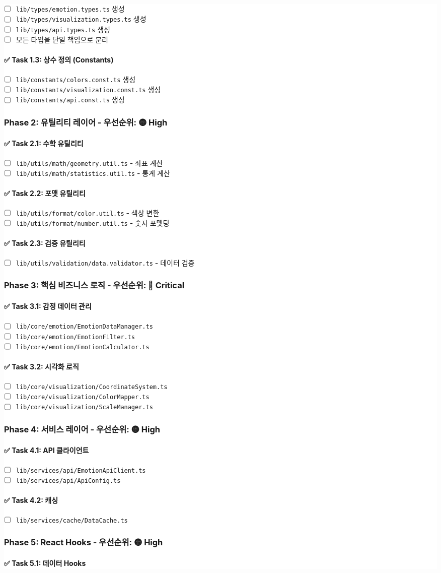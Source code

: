 - [ ] `lib/types/emotion.types.ts` 생성
- [ ] `lib/types/visualization.types.ts` 생성
- [ ] `lib/types/api.types.ts` 생성
- [ ] 모든 타입을 단일 책임으로 분리

#### ✅ Task 1.3: 상수 정의 (Constants)

- [ ] `lib/constants/colors.const.ts` 생성
- [ ] `lib/constants/visualization.const.ts` 생성
- [ ] `lib/constants/api.const.ts` 생성

### Phase 2: 유틸리티 레이어 - 우선순위: 🟡 High

#### ✅ Task 2.1: 수학 유틸리티

- [ ] `lib/utils/math/geometry.util.ts` - 좌표 계산
- [ ] `lib/utils/math/statistics.util.ts` - 통계 계산

#### ✅ Task 2.2: 포맷 유틸리티

- [ ] `lib/utils/format/color.util.ts` - 색상 변환
- [ ] `lib/utils/format/number.util.ts` - 숫자 포맷팅

#### ✅ Task 2.3: 검증 유틸리티

- [ ] `lib/utils/validation/data.validator.ts` - 데이터 검증

### Phase 3: 핵심 비즈니스 로직 - 우선순위: 🔴 Critical

#### ✅ Task 3.1: 감정 데이터 관리

- [ ] `lib/core/emotion/EmotionDataManager.ts`
- [ ] `lib/core/emotion/EmotionFilter.ts`
- [ ] `lib/core/emotion/EmotionCalculator.ts`

#### ✅ Task 3.2: 시각화 로직

- [ ] `lib/core/visualization/CoordinateSystem.ts`
- [ ] `lib/core/visualization/ColorMapper.ts`
- [ ] `lib/core/visualization/ScaleManager.ts`

### Phase 4: 서비스 레이어 - 우선순위: 🟡 High

#### ✅ Task 4.1: API 클라이언트

- [ ] `lib/services/api/EmotionApiClient.ts`
- [ ] `lib/services/api/ApiConfig.ts`

#### ✅ Task 4.2: 캐싱

- [ ] `lib/services/cache/DataCache.ts`

### Phase 5: React Hooks - 우선순위: 🟡 High

#### ✅ Task 5.1: 데이터 Hooks
